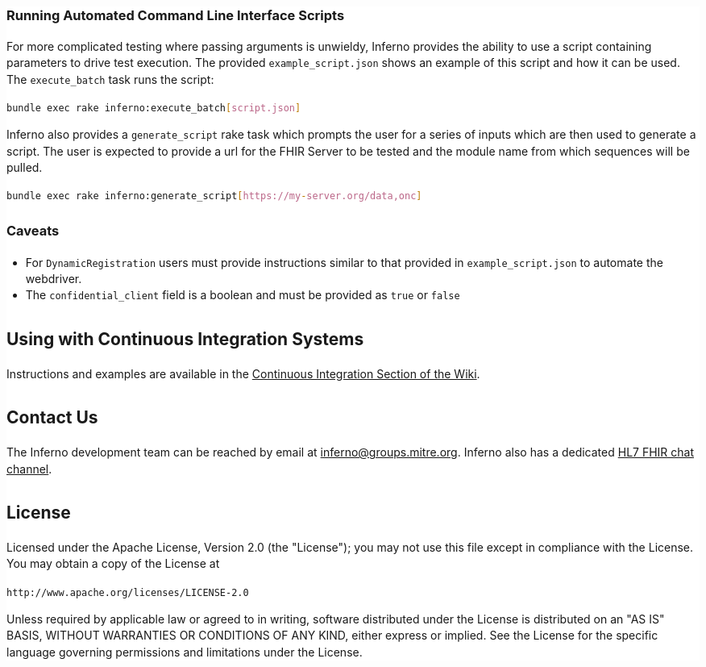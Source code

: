 ### Running Automated Command Line Interface Scripts
For more complicated testing where passing arguments is unwieldy, Inferno provides the ability to use a script containing parameters to drive test execution.
The provided `example_script.json` shows an example of this script and how it can be used.  The `execute_batch` task runs the script:

```sh
bundle exec rake inferno:execute_batch[script.json]
```

Inferno also provides a  `generate_script` rake task which prompts the user for a series of inputs which are then used to generate a script.
The user is expected to provide a url for the FHIR Server to be tested and the module name from which sequences will be pulled.
```sh
bundle exec rake inferno:generate_script[https://my-server.org/data,onc]
```

### Caveats
* For `DynamicRegistration` users must provide instructions similar to that provided in `example_script.json` to automate the webdriver.
* The `confidential_client` field is a boolean and must be provided as `true` or `false`

## Using with Continuous Integration Systems
Instructions and examples are available in the [Continuous Integration Section of the Wiki](https://github.com/onc-healthit/inferno/wiki/Using-with-Continuous-Integration-Systems).

## Contact Us
The Inferno development team can be reached by email at inferno@groups.mitre.org.  Inferno also has a dedicated [HL7 FHIR chat channel](https://chat.fhir.org/#narrow/stream/179309-inferno).

## License

Licensed under the Apache License, Version 2.0 (the "License"); you may not use this file except in compliance with the License. You may obtain a copy of the License at
```
http://www.apache.org/licenses/LICENSE-2.0
```
Unless required by applicable law or agreed to in writing, software distributed under the License is distributed on an "AS IS" BASIS, WITHOUT WARRANTIES OR CONDITIONS OF ANY KIND, either express or implied. See the License for the specific language governing permissions and limitations under the License.

